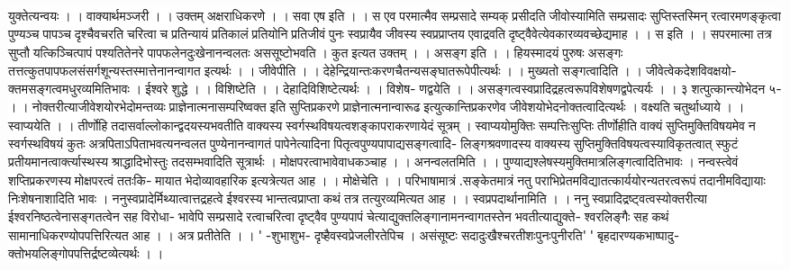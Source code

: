 युक्तेत्यन्वयः । ।
वाक्यार्थमञ्जरी
। । उक्तम् अक्षराधिकरणे । । सवा एष इति । । स एव परमात्मैव सम्प्रसादे सम्यक् प्रसीदति
जीवोस्यामिति सम्प्रसादः सुप्तिस्तस्मिन् रत्वारमणङ्कृत्वा पुण्यञ्च पापञ्च दृश्चैवचरति चरित्वा च
प्रतिन्यायं प्रतिकालं प्रतियोनि प्रतिजीवं पुनः स्वप्रायैव जीवस्य स्वप्रप्राप्तय एवाद्रवति
दृष्ट्वैवेत्येवकारव्यवच्छेद्यमाह । । स इति । । सपरमात्मा तत्र सुप्तौ यत्किञ्चित्पापं पश्यतितेनरे
पापफलेनदुःखेनानन्वलतः अससूष्टोभवति । कुत इत्यत उक्तम् । । असङ्ग इति । । हियस्मादयं
पुरुषः असङ्गः तत्तत्कुतपापफलसंसर्गशून्यस्तस्मात्तेनानन्वागत इत्यर्थः । । जीवेपीति । ।
देहेन्द्रियान्तःकरणचैतन्यसङ्घातरूपेपीत्यर्थः । । मुख्यतो सङ्गत्वादिति । । जीवेत्वेकदेशविवक्षयो-
क्तमसङ्गत्वमधुरव्यमितिभावः । ईश्वरे शुद्धे । । विशिष्टेति । । देहादिविशिष्टेत्यर्थः । । विशेष-
णद्वयेति । । असङ्गत्वस्वप्रादिद्रहत्वरूपविशेषणद्वपेत्यर्यः । । ३ शत्पुत्कान्त्योभेदन ५- । ।
नोक्तरीत्याजीवेशयोरभेदोमन्तव्यः प्राज्ञेनात्मनासम्परिष्वक्त इति सुप्तिप्रकरणे प्राज्ञेनात्मनान्वारूढ
इत्युत्कान्तिप्रकरणेव जीवेशयोभेदनोक्तत्वादित्यर्थः । वक्ष्यति चतुर्थाध्याये । । स्वाप्ययेति । ।
तीर्णोहि तदासर्वाल्लोकान्द्वदयस्यभवतीति वाक्यस्य स्वर्गस्थविषयत्वशङ्कापराकरणायेदं सूत्रम् ।
स्वाप्ययोमुक्तिः सम्पत्तिःसुप्तिः तीर्णोहीति वाक्यं सुप्तिमुक्तिविषयमेव न स्वर्गस्थविषयं कुतः
अत्रपिताऽपिताभवत्यनन्वलत पुण्येनानन्वागतं पापेनेत्यादिना पितृत्वपुण्यपापाद्यसङ्गत्वादि-
लिङ्गश्रवणादस्य वाक्यस्य सुप्तिमुक्तिविषयत्वस्याविकृतत्वात् स्फुटं प्रतीयमानत्वार्क्त्यास्थस्य
श्राद्धादिभोस्तुः तदसम्भवादिति सूत्रार्थः । मोक्षपरत्वाभावेवाधकञ्चाह । । अनन्वलतमिति । ।
पुण्याद्यश्लेषस्यमुक्तिमात्रलिङ्गत्वादितिभावः । नन्वस्त्वेवं शप्तिप्रकरणस्य मोक्षपरत्वं ततःकि-
मायात भेदोव्यावहारिक इत्यत्रेत्यत आह । । मोक्षेचेति । । परिभाषामात्रं .सङ्केतमात्रं नतु
पराभिप्रेतमविद्यातत्कार्ययोरन्यतरत्वरूपं तदानीमविद्यायाः निःशेषनाशादिति भावः ।
ननुस्वप्रादेर्मिथ्यात्वात्तद्रहत्वे ईश्वरस्य भान्तत्वप्राप्ता कथं तत्र तत्युरव्यमित्यत आह । ।
स्वप्रपदार्थानामिति । । ननु स्वप्रादिद्रष्ट्वत्वस्योक्तरीत्या ईश्वरनिष्ठत्वेनासङ्गतत्वेन सह विरोधा-
भावेपि सम्प्रसादे रत्वाचरित्वा दृष्ट्वैव पुण्यपापं चेत्याद्युक्तलिङ्गानामनन्वागतस्तेन भवतीत्याद्युक्ते-
श्वरलिङ्गैः सह कथं सामानाधिकरण्योपपत्तिरित्यत आह । । अत्र प्रतीतेति । । ' -शुभाशुभ-
दृष्हैवस्वप्रेजलीरतेपिच । असंसूष्टः सदादुःखैश्चरतीशःपुनःपुनीरति' ' बृहदारण्यकभाष्पादु-
क्तोभयलिङ्गोपपत्तिर्द्रष्टव्येत्यर्थः । ।
 
